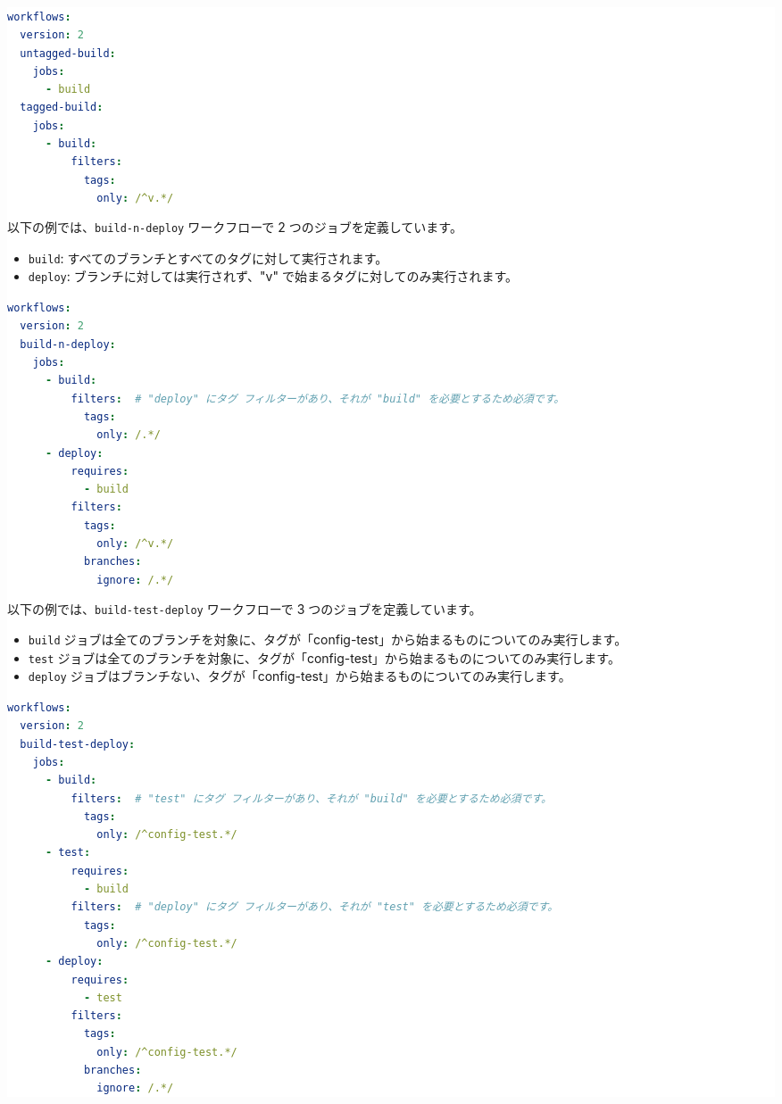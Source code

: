 ```yaml
workflows:
  version: 2
  untagged-build:
    jobs:
      - build
  tagged-build:
    jobs:
      - build:
          filters:
            tags:
              only: /^v.*/
```

以下の例では、`build-n-deploy` ワークフローで 2 つのジョブを定義しています。

- `build`: すべてのブランチとすべてのタグに対して実行されます。
- `deploy`: ブランチに対しては実行されず、"v" で始まるタグに対してのみ実行されます。

```yaml
workflows:
  version: 2
  build-n-deploy:
    jobs:
      - build:
          filters:  # "deploy" にタグ フィルターがあり、それが "build" を必要とするため必須です。
            tags:
              only: /.*/
      - deploy:
          requires:
            - build
          filters:
            tags:
              only: /^v.*/
            branches:
              ignore: /.*/
```

以下の例では、`build-test-deploy` ワークフローで 3 つのジョブを定義しています。

- `build` ジョブは全てのブランチを対象に、タグが「config-test」から始まるものについてのみ実行します。
- `test` ジョブは全てのブランチを対象に、タグが「config-test」から始まるものについてのみ実行します。
- `deploy` ジョブはブランチない、タグが「config-test」から始まるものについてのみ実行します。

```yaml
workflows:
  version: 2
  build-test-deploy:
    jobs:
      - build:
          filters:  # "test" にタグ フィルターがあり、それが "build" を必要とするため必須です。
            tags:
              only: /^config-test.*/
      - test:
          requires:
            - build
          filters:  # "deploy" にタグ フィルターがあり、それが "test" を必要とするため必須です。
            tags:
              only: /^config-test.*/
      - deploy:
          requires:
            - test
          filters:
            tags:
              only: /^config-test.*/
            branches:
              ignore: /.*/
```